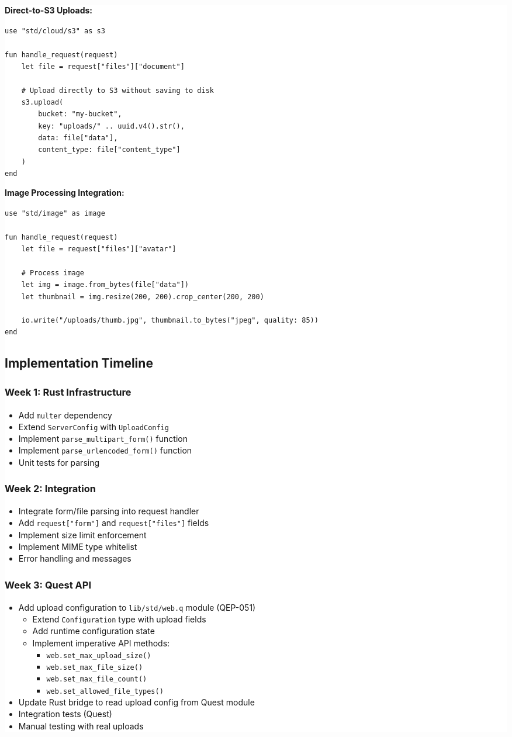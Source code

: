```
```

**Direct-to-S3 Uploads:**
```quest
use "std/cloud/s3" as s3

fun handle_request(request)
    let file = request["files"]["document"]

    # Upload directly to S3 without saving to disk
    s3.upload(
        bucket: "my-bucket",
        key: "uploads/" .. uuid.v4().str(),
        data: file["data"],
        content_type: file["content_type"]
    )
end
```

**Image Processing Integration:**
```quest
use "std/image" as image

fun handle_request(request)
    let file = request["files"]["avatar"]

    # Process image
    let img = image.from_bytes(file["data"])
    let thumbnail = img.resize(200, 200).crop_center(200, 200)

    io.write("/uploads/thumb.jpg", thumbnail.to_bytes("jpeg", quality: 85))
end
```

## Implementation Timeline

### Week 1: Rust Infrastructure
- Add `multer` dependency
- Extend `ServerConfig` with `UploadConfig`
- Implement `parse_multipart_form()` function
- Implement `parse_urlencoded_form()` function
- Unit tests for parsing

### Week 2: Integration
- Integrate form/file parsing into request handler
- Add `request["form"]` and `request["files"]` fields
- Implement size limit enforcement
- Implement MIME type whitelist
- Error handling and messages

### Week 3: Quest API
- Add upload configuration to `lib/std/web.q` module (QEP-051)
  - Extend `Configuration` type with upload fields
  - Add runtime configuration state
  - Implement imperative API methods:
    - `web.set_max_upload_size()`
    - `web.set_max_file_size()`
    - `web.set_max_file_count()`
    - `web.set_allowed_file_types()`
- Update Rust bridge to read upload config from Quest module
- Integration tests (Quest)
- Manual testing with real uploads
